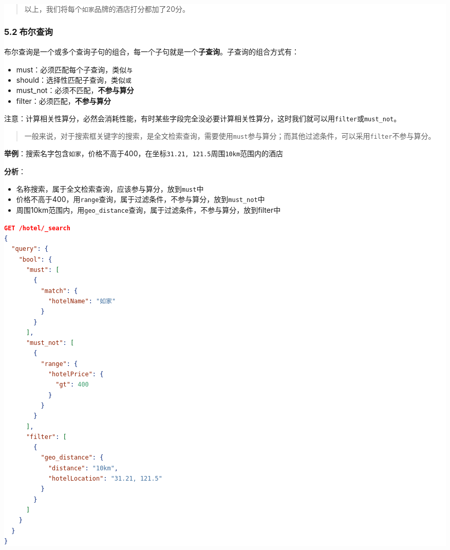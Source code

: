 > 以上，我们将每个`如家`品牌的酒店打分都加了20分。

### 5.2 布尔查询

布尔查询是一个或多个查询子句的组合，每一个子句就是一个**子查询**。子查询的组合方式有：

- must：必须匹配每个子查询，类似`与`
- should：选择性匹配子查询，类似`或`
- must_not：必须不匹配，**不参与算分**
- filter：必须匹配，**不参与算分**

注意：计算相关性算分，必然会消耗性能，有时某些字段完全没必要计算相关性算分，这时我们就可以用`filter`或`must_not`。

> 一般来说，对于搜索框关键字的搜索，是全文检索查询，需要使用`must`参与算分；而其他过滤条件，可以采用`filter`不参与算分。

**举例**：搜索名字包含`如家`，价格不高于400，在坐标`31.21, 121.5`周围`10km`范围内的酒店

**分析**：

- 名称搜索，属于全文检索查询，应该参与算分，放到`must`中
- 价格不高于400，用`range`查询，属于过滤条件，不参与算分，放到`must_not`中
- 周围10km范围内，用`geo_distance`查询，属于过滤条件，不参与算分，放到filter中

```json
GET /hotel/_search
{
  "query": {
    "bool": {
      "must": [
        {
          "match": {
            "hotelName": "如家"
          }
        }
      ],
      "must_not": [
        {
          "range": {
            "hotelPrice": {
              "gt": 400
            }
          }
        }
      ],
      "filter": [
        {
          "geo_distance": {
            "distance": "10km",
            "hotelLocation": "31.21, 121.5"
          }
        }
      ]
    }
  }
}
```
